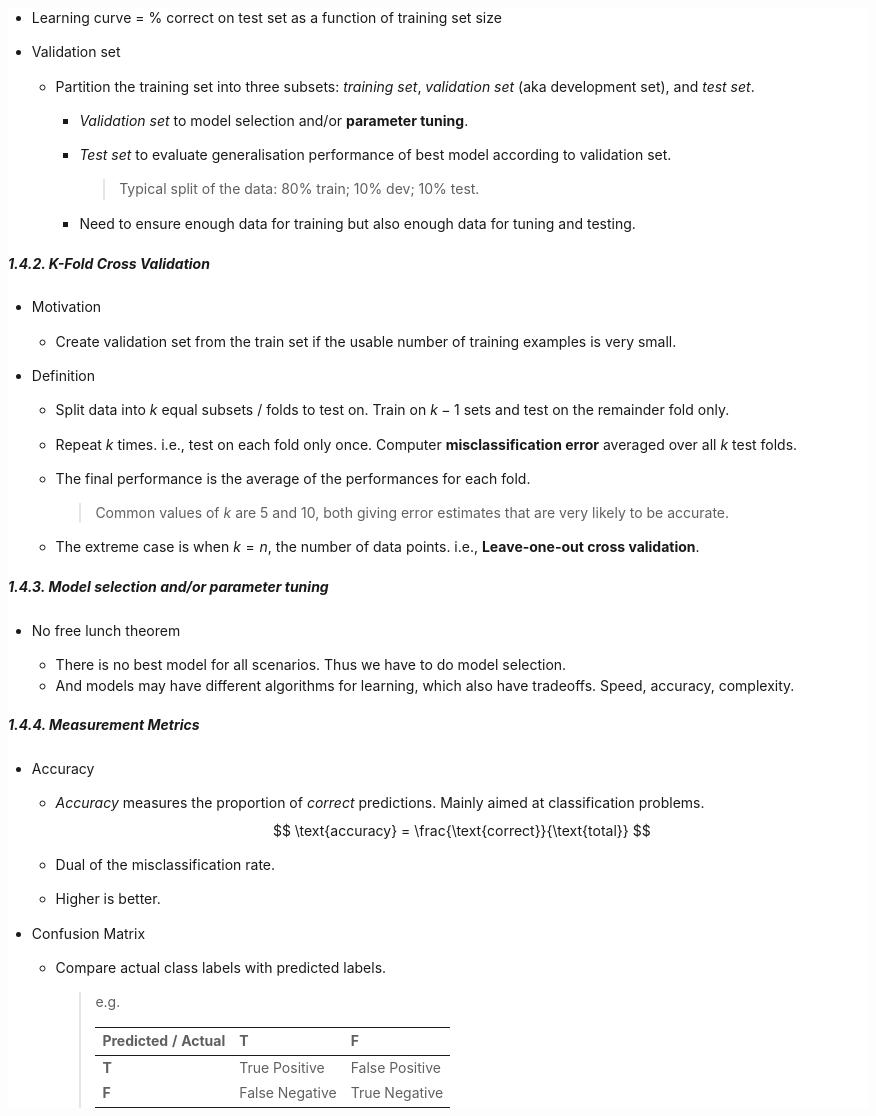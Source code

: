   - Learning curve = % correct on test set as a function of training set size

- Validation set

  - Partition the training set into three subsets: *training set*, *validation set* (aka development set), and *test set*.

    - *Validation set* to model selection and/or **parameter tuning**.
    - *Test set* to evaluate generalisation performance of best model according to validation set.

      > Typical split of the data: 80% train; 10% dev; 10% test.

    - Need to ensure enough data for training but also enough data for tuning and testing.

##### 1.4.2. K-Fold Cross Validation

- Motivation

  - Create validation set from the train set if the usable number of training examples is very small.

- Definition

  - Split data into $k$ equal subsets / folds to test on. Train on $k - 1$ sets and test on the remainder fold only.
  - Repeat $k$ times. i.e., test on each fold only once. Computer **misclassification error** averaged over all $k$ test folds.

  - The final performance is the average of the performances for each fold.

    > Common values of $k$ are 5 and 10, both giving error estimates that are very likely to be accurate.

  - The extreme case is when $k = n$, the number of data points. i.e., **Leave-one-out cross validation**. 

##### 1.4.3. Model selection and/or parameter tuning

- No free lunch theorem

  - There is no best model for all scenarios. Thus we have to do model selection.
  - And models may have different algorithms for learning, which also have tradeoffs. Speed, accuracy, complexity.

##### 1.4.4. Measurement Metrics

- Accuracy

  - *Accuracy* measures the proportion of *correct* predictions. Mainly aimed at classification problems. 
    $$
    \text{accuracy} = \frac{\text{correct}}{\text{total}}
    $$

  - Dual of the misclassification rate. 
  - Higher is better. 

- Confusion Matrix

  - Compare actual class labels with predicted labels.

    > e.g.
    >
    > | Predicted / Actual | **T**          | **F**          |
    > | ------------------ | -------------- | -------------- |
    > | **T**              | True Positive  | False Positive |
    > | **F**              | False Negative | True Negative  |
